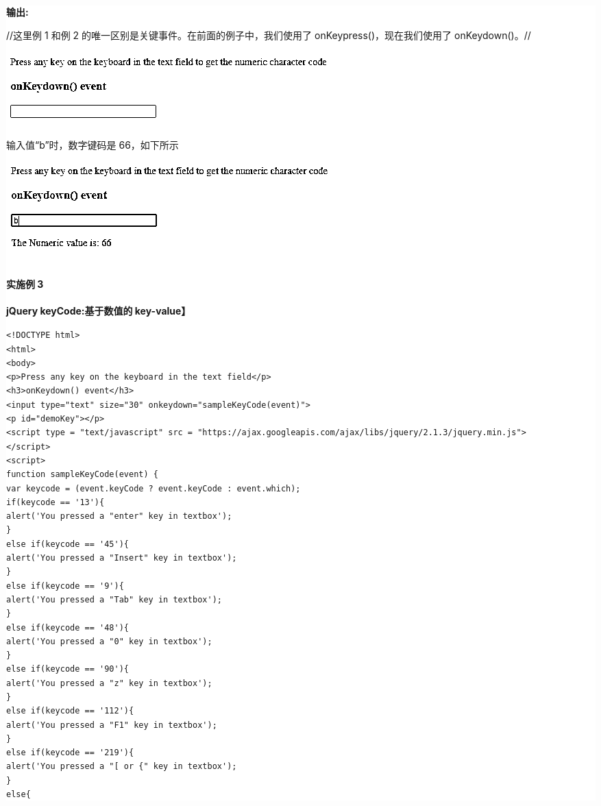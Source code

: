 **输出:**

//这里例 1 和例 2 的唯一区别是关键事件。在前面的例子中，我们使用了 onKeypress()，现在我们使用了 onKeydown()。//

![jQuery keycode output 5](img/6e307127045bfbca8676814a9f3f630b.png)



输入值“b”时，数字键码是 66，如下所示

![output 6](img/d5f3fd2cf05eeee7ce305abcffb5bdf4.png)



#### 实施例 3

**jQuery keyCode:基于数值的 key-value】**

```
<!DOCTYPE html>
<html>
<body>
<p>Press any key on the keyboard in the text field</p>
<h3>onKeydown() event</h3>
<input type="text" size="30" onkeydown="sampleKeyCode(event)">
<p id="demoKey"></p>
<script type = "text/javascript" src = "https://ajax.googleapis.com/ajax/libs/jquery/2.1.3/jquery.min.js">
</script>
<script>
function sampleKeyCode(event) {
var keycode = (event.keyCode ? event.keyCode : event.which);
if(keycode == '13'){
alert('You pressed a "enter" key in textbox');
}
else if(keycode == '45'){
alert('You pressed a "Insert" key in textbox');
}
else if(keycode == '9'){
alert('You pressed a "Tab" key in textbox');
}
else if(keycode == '48'){
alert('You pressed a "0" key in textbox');
}
else if(keycode == '90'){
alert('You pressed a "z" key in textbox');
}
else if(keycode == '112'){
alert('You pressed a "F1" key in textbox');
}
else if(keycode == '219'){
alert('You pressed a "[ or {" key in textbox');
}
else{
```